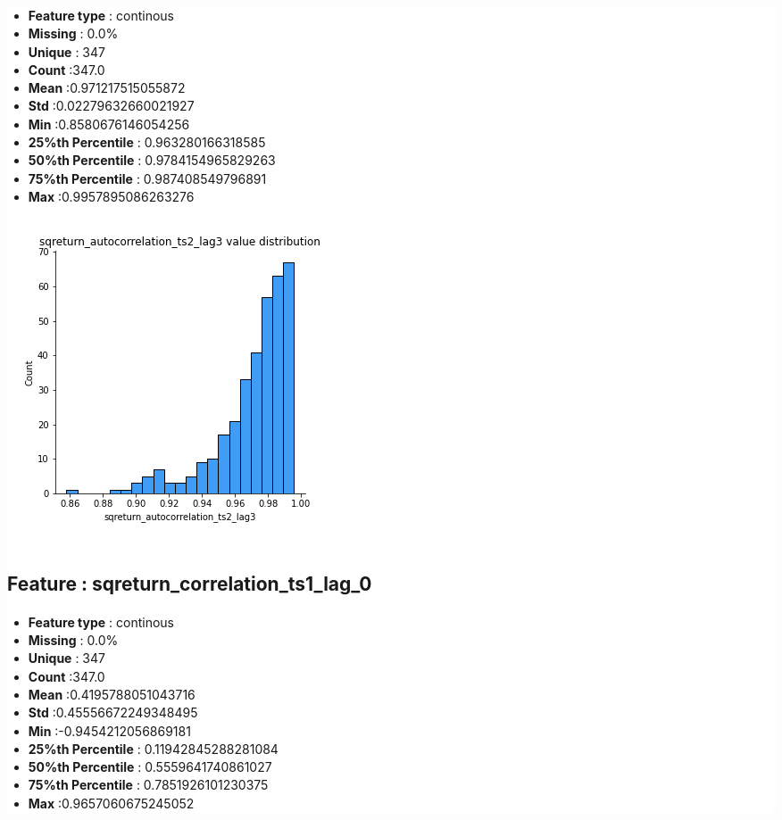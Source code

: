 - **Feature type** : continous
- **Missing** : 0.0%
- **Unique** : 347
- **Count** :347.0
- **Mean** :0.971217515055872
- **Std** :0.02279632660021927
- **Min** :0.8580676146054256
- **25%th Percentile** : 0.963280166318585
- **50%th Percentile** : 0.9784154965829263
- **75%th Percentile** : 0.987408549796891
- **Max** :0.9957895086263276

![](sqreturn_autocorrelation_ts2_lag3.png)
## Feature : sqreturn_correlation_ts1_lag_0
- **Feature type** : continous
- **Missing** : 0.0%
- **Unique** : 347
- **Count** :347.0
- **Mean** :0.4195788051043716
- **Std** :0.45556672249348495
- **Min** :-0.9454212056869181
- **25%th Percentile** : 0.11942845288281084
- **50%th Percentile** : 0.5559641740861027
- **75%th Percentile** : 0.7851926101230375
- **Max** :0.9657060675245052
